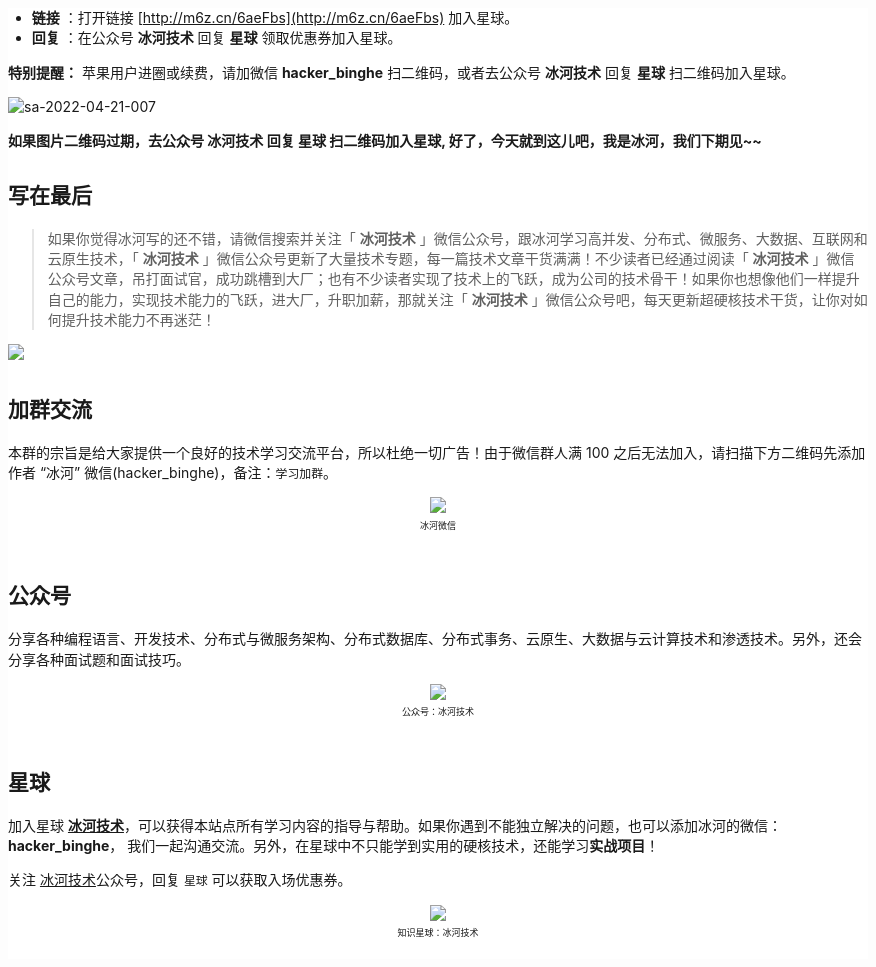 * **链接** ：打开链接 [http://m6z.cn/6aeFbs](http://m6z.cn/6aeFbs) 加入星球。
* **回复** ：在公众号 **冰河技术** 回复 **星球** 领取优惠券加入星球。

**特别提醒：** 苹果用户进圈或续费，请加微信 **hacker_binghe** 扫二维码，或者去公众号 **冰河技术** 回复 **星球** 扫二维码加入星球。


![sa-2022-04-21-007](https://binghe001.github.io/assets/images/microservices/springcloudalibaba/sa-2022-04-28-008.png)

**如果图片二维码过期，去公众号 冰河技术 回复 星球 扫二维码加入星球, 好了，今天就到这儿吧，我是冰河，我们下期见~~**

## 写在最后

> 如果你觉得冰河写的还不错，请微信搜索并关注「 **冰河技术** 」微信公众号，跟冰河学习高并发、分布式、微服务、大数据、互联网和云原生技术，「 **冰河技术** 」微信公众号更新了大量技术专题，每一篇技术文章干货满满！不少读者已经通过阅读「 **冰河技术** 」微信公众号文章，吊打面试官，成功跳槽到大厂；也有不少读者实现了技术上的飞跃，成为公司的技术骨干！如果你也想像他们一样提升自己的能力，实现技术能力的飞跃，进大厂，升职加薪，那就关注「 **冰河技术** 」微信公众号吧，每天更新超硬核技术干货，让你对如何提升技术能力不再迷茫！


![](https://img-blog.csdnimg.cn/20200906013715889.png)

## 加群交流

本群的宗旨是给大家提供一个良好的技术学习交流平台，所以杜绝一切广告！由于微信群人满 100 之后无法加入，请扫描下方二维码先添加作者 “冰河” 微信(hacker_binghe)，备注：`学习加群`。



<div align="center">
    <img src="https://binghe001.github.io/images/personal/hacker_binghe.jpg?raw=true" width="180px">
    <div style="font-size: 9px;">冰河微信</div>
    <br/>
</div>



## 公众号

分享各种编程语言、开发技术、分布式与微服务架构、分布式数据库、分布式事务、云原生、大数据与云计算技术和渗透技术。另外，还会分享各种面试题和面试技巧。

<div align="center">
    <img src="https://img-blog.csdnimg.cn/20210426115714643.jpg?raw=true" width="180px">
    <div style="font-size: 9px;">公众号：冰河技术</div>
    <br/>
</div>


## 星球

加入星球 **[冰河技术](http://m6z.cn/6aeFbs)**，可以获得本站点所有学习内容的指导与帮助。如果你遇到不能独立解决的问题，也可以添加冰河的微信：**hacker_binghe**， 我们一起沟通交流。另外，在星球中不只能学到实用的硬核技术，还能学习**实战项目**！

关注 [冰河技术](https://img-blog.csdnimg.cn/20210426115714643.jpg?raw=true)公众号，回复 `星球` 可以获取入场优惠券。

<div align="center">
    <img src="https://binghe001.github.io/images/personal/xingqiu.png?raw=true" width="180px">
    <div style="font-size: 9px;">知识星球：冰河技术</div>
    <br/>
</div>